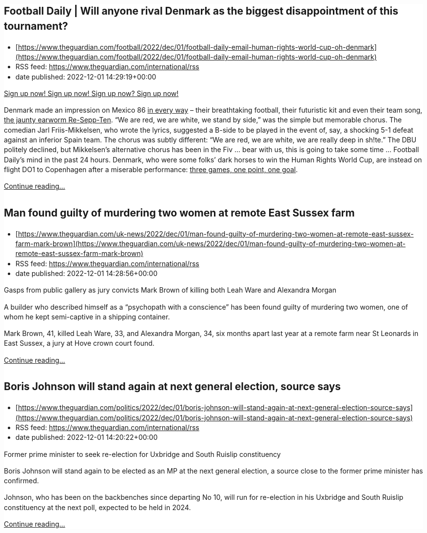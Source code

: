 ## Football Daily | Will anyone rival Denmark as the biggest disappointment of this tournament?
 - [https://www.theguardian.com/football/2022/dec/01/football-daily-email-human-rights-world-cup-oh-denmark](https://www.theguardian.com/football/2022/dec/01/football-daily-email-human-rights-world-cup-oh-denmark)
 - RSS feed: https://www.theguardian.com/international/rss
 - date published: 2022-12-01 14:29:19+00:00

<p><a href="https://www.theguardian.com/info/2022/nov/14/football-daily-email-sign-up">Sign up now! Sign up now! Sign up now? Sign up now!</a></p><p>Denmark made an impression on Mexico 86 <a href="https://www.theguardian.com/football/blog/2009/oct/13/forgotten-story-denmark-1980s">in every way</a> – their breathtaking football, their futuristic kit and even their team song, <a href="https://www.youtube.com/watch?v=oMrZJmnAw8o">the jaunty earworm Re-Sepp-Ten</a>. “We are red, we are white, we stand by side,” was the simple but memorable chorus. The comedian Jarl Friis-Mikkelsen, who wrote the lyrics, suggested a B-side to be played in the event of, say, a shocking 5-1 defeat against an inferior Spain team. The chorus was subtly different: “We are red, we are white, we are really deep in sh!te.” The DBU politely declined, but Mikkelsen’s alternative chorus has been in the Fiv … bear with us, this is going to take some time … Football Daily’s mind in the past 24 hours. Denmark, who were some folks’ dark horses to win the Human Rights World Cup, are instead on flight DO1 to Copenhagen after a miserable performance: <a href="https://www.theguardian.com/football/2022/dec/01/expectations-tactics-armbands-denmarks-qatar-postmortem-begins">three games, one point, one goal</a>.</p> <a href="https://www.theguardian.com/football/2022/dec/01/football-daily-email-human-rights-world-cup-oh-denmark">Continue reading...</a>

## Man found guilty of murdering two women at remote East Sussex farm
 - [https://www.theguardian.com/uk-news/2022/dec/01/man-found-guilty-of-murdering-two-women-at-remote-east-sussex-farm-mark-brown](https://www.theguardian.com/uk-news/2022/dec/01/man-found-guilty-of-murdering-two-women-at-remote-east-sussex-farm-mark-brown)
 - RSS feed: https://www.theguardian.com/international/rss
 - date published: 2022-12-01 14:28:56+00:00

<p>Gasps from public gallery as jury convicts Mark Brown of killing both Leah Ware and Alexandra Morgan </p><p>A builder who described himself as a “psychopath with a conscience” has been found guilty of murdering two women, one of whom he kept semi-captive in a shipping container.</p><p>Mark Brown, 41, killed Leah Ware, 33, and Alexandra Morgan, 34, six months apart last year at a remote farm near St Leonards in East Sussex, a jury at Hove crown court found.</p> <a href="https://www.theguardian.com/uk-news/2022/dec/01/man-found-guilty-of-murdering-two-women-at-remote-east-sussex-farm-mark-brown">Continue reading...</a>

## Boris Johnson will stand again at next general election, source says
 - [https://www.theguardian.com/politics/2022/dec/01/boris-johnson-will-stand-again-at-next-general-election-source-says](https://www.theguardian.com/politics/2022/dec/01/boris-johnson-will-stand-again-at-next-general-election-source-says)
 - RSS feed: https://www.theguardian.com/international/rss
 - date published: 2022-12-01 14:20:22+00:00

<p>Former prime minister to seek re-election for Uxbridge and South Ruislip constituency</p><p>Boris Johnson will stand again to be elected as an MP at the next general election, a source close to the former prime minister has confirmed.</p><p>Johnson, who has been on the backbenches since departing No 10, will run for re-election in his Uxbridge and South Ruislip constituency at the next poll, expected to be held in 2024.</p> <a href="https://www.theguardian.com/politics/2022/dec/01/boris-johnson-will-stand-again-at-next-general-election-source-says">Continue reading...</a>
